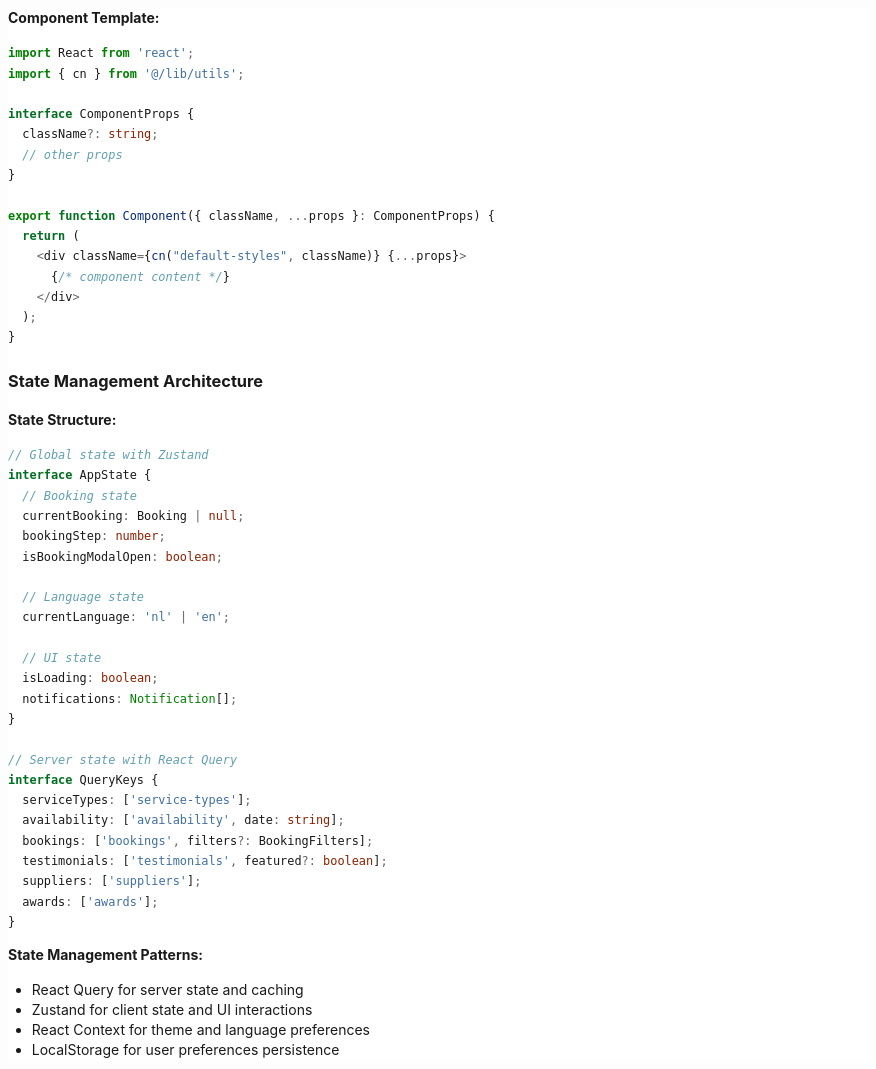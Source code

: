 **Component Template:**

```typescript
import React from 'react';
import { cn } from '@/lib/utils';

interface ComponentProps {
  className?: string;
  // other props
}

export function Component({ className, ...props }: ComponentProps) {
  return (
    <div className={cn("default-styles", className)} {...props}>
      {/* component content */}
    </div>
  );
}
```

### State Management Architecture

**State Structure:**

```typescript
// Global state with Zustand
interface AppState {
  // Booking state
  currentBooking: Booking | null;
  bookingStep: number;
  isBookingModalOpen: boolean;
  
  // Language state
  currentLanguage: 'nl' | 'en';
  
  // UI state
  isLoading: boolean;
  notifications: Notification[];
}

// Server state with React Query
interface QueryKeys {
  serviceTypes: ['service-types'];
  availability: ['availability', date: string];
  bookings: ['bookings', filters?: BookingFilters];
  testimonials: ['testimonials', featured?: boolean];
  suppliers: ['suppliers'];
  awards: ['awards'];
}
```

**State Management Patterns:**
- React Query for server state and caching
- Zustand for client state and UI interactions
- React Context for theme and language preferences
- LocalStorage for user preferences persistence
